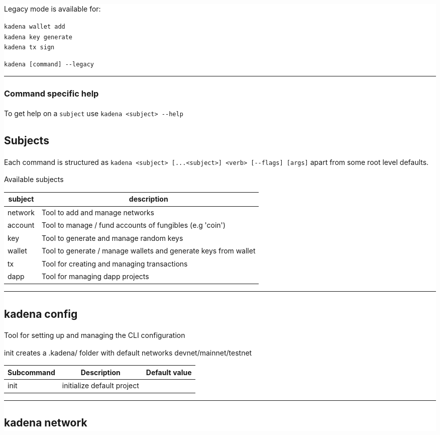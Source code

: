 Legacy mode is available for:

```
kadena wallet add
kadena key generate
kadena tx sign
```

```
kadena [command] --legacy
```

---

### Command specific help

To get help on a `subject` use `kadena <subject> --help`

## Subjects

Each command is structured as
`kadena <subject> [...<subject>] <verb> [--flags] [args]` apart from some root
level defaults.

Available subjects

| subject | description                                                     |
| ------- | --------------------------------------------------------------- |
| network | Tool to add and manage networks                                 |
| account | Tool to manage / fund accounts of fungibles (e.g 'coin')        |
| key     | Tool to generate and manage random keys                         |
| wallet  | Tool to generate / manage wallets and generate keys from wallet |
| tx      | Tool for creating and managing transactions                     |
| dapp    | Tool for managing dapp projects                                 |

---

## kadena config

Tool for setting up and managing the CLI configuration

init creates a .kadena/ folder with default networks devnet/mainnet/testnet

| **Subcommand** | **Description**            | **Default value** |
| -------------- | -------------------------- | ----------------- |
| init           | initialize default project |                   |

---

## kadena network


[1]: https://nextjs.org/
[2]: https://vuejs.org/
[3]: https://angular.io/